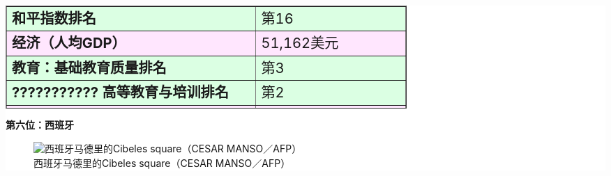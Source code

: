   <table style="text-align: left; height: 148px; width: 575px;" border="1" cellpadding="2" cellspacing="2">  <tbody>  <tr>  <td style="vertical-align: top; width: 354px; background-color: rgb(219, 255, 227); font-weight: bold;"><big><big>和平指数排名<br /></big></big></td>  <td style="vertical-align: top; width: 200px; background-color: rgb(219, 255, 227);"><big><big>第16<br /></big></big></td>  </tr>  <tr>  <td style="vertical-align: top; width: 354px; background-color: rgb(255, 230, 254); font-weight: bold;"><big><big>经济（人均GDP）<br /></big></big></td>  <td style="vertical-align: top; width: 206px; background-color: rgb(255, 230, 254);"><big><big>51,162美元<br /></big></big></td>  </tr>  <tr>  <td style="vertical-align: top; width: 354px; background-color: rgb(219, 255, 227); font-weight: bold;"><big><big>教育：基础教育质量排名<br /></big></big></td>  <td style="vertical-align: top; width: 206px; background-color: rgb(219, 255, 227);"><big><big>第3<br /></big></big></td>  </tr>  <tr>  <td style="vertical-align: top; background-color: rgb(219, 255, 227); font-weight: bold;"><big><big>??????????? 高等教育与培训排名<br /></big></big></td>  <td style="vertical-align: top; background-color: rgb(219, 255, 227);"><big><big>第2<br /></big></big></td>  </tr>  <tr>  <td style="vertical-align: top; width: 354px; background-color: rgb(255, 230, 254); font-weight: bold;"><big><big>政治（清廉度排名）<br /></big></big></td>  <td style="vertical-align: top; width: 206px; background-color: rgb(255, 230, 254);"><big><big>第5<br /></big></big></td>  </tr>  <tr>  <td style="vertical-align: top; width: 350px; background-color: rgb(219, 255, 227); font-weight: bold;"><big><big>免签证国家<br /></big></big></td>  <td style="vertical-align: top; width: 206px; background-color: rgb(219, 255, 227);"><big><big>167<br /></big></big></td>  </tr>  <tr>  <td style="vertical-align: top; background-color: rgb(255, 230, 254); font-weight: bold;"><big><big>医疗：每万人医生人数<br /></big></big></td>  <td style="vertical-align: top; background-color: rgb(255, 230, 254);"><big><big>19.2人<br /></big></big></td>  </tr>  <tr>  <td style="vertical-align: top; background-color: rgb(255, 230, 254); font-weight: bold;"><big><big>??????????? 每万人护士人数<br /></big></big></td>  <td style="vertical-align: top; background-color: rgb(255, 230, 254);"><big><big>63.9人<br /></big></big></td>  </tr>  <tr>  <td style="vertical-align: top; background-color: rgb(255, 230, 254); font-weight: bold;"><big><big>??????????? 每万人床位数量<br /></big></big></td>  <td style="vertical-align: top; background-color: rgb(255, 230, 254);"><big><big>20<br /></big></big></td>  </tr>  <tr>  <td style="vertical-align: top; background-color: rgb(219, 255, 227); font-weight: bold;"><big><big>平均房价（美元）<br /></big></big></td>  <td style="vertical-align: top; background-color: rgb(219, 255, 227);"><big><big>17,709<br /></big></big></td>  </tr>  </tbody>  </table>  <p></body></p>
  <p><b>第六位：西班牙</b><br />  	<figure id="attachment_5758100" style="width: 600px" class="wp-caption aligncenter"><img src="https://i.epochtimes.com/assets/uploads/2014/07/1407282118531528-600x399.jpg" alt="西班牙马德里的Cibeles square（CESAR MANSO／AFP）" title="西班牙马德里的Cibeles square（CESAR MANSO／AFP）" width="600" b="399"  	class="size-large wp-image-5758100" /></a><figcaption class="wp-caption-text">西班牙马德里的Cibeles square（CESAR MANSO／AFP）</figcaption></figure><body></p>
  <p></p>